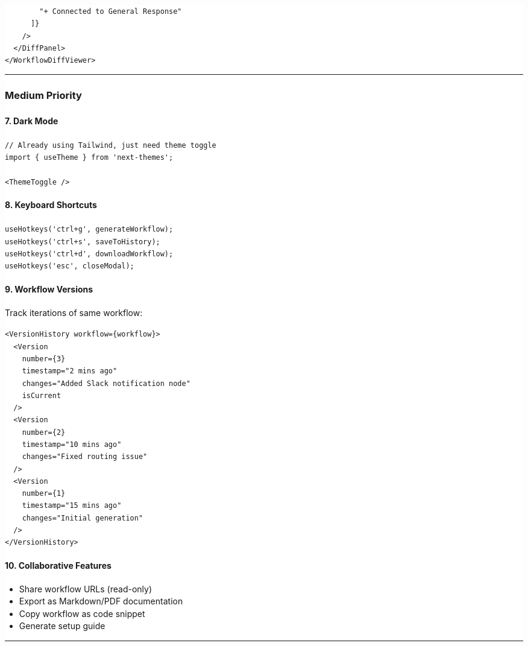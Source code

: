```tsx
        "+ Connected to General Response"
      ]}
    />
  </DiffPanel>
</WorkflowDiffViewer>
```

---

### Medium Priority

#### 7. **Dark Mode**
```tsx
// Already using Tailwind, just need theme toggle
import { useTheme } from 'next-themes';

<ThemeToggle />
```

#### 8. **Keyboard Shortcuts**
```tsx
useHotkeys('ctrl+g', generateWorkflow);
useHotkeys('ctrl+s', saveToHistory);
useHotkeys('ctrl+d', downloadWorkflow);
useHotkeys('esc', closeModal);
```

#### 9. **Workflow Versions**
Track iterations of same workflow:
```tsx
<VersionHistory workflow={workflow}>
  <Version
    number={3}
    timestamp="2 mins ago"
    changes="Added Slack notification node"
    isCurrent
  />
  <Version
    number={2}
    timestamp="10 mins ago"
    changes="Fixed routing issue"
  />
  <Version
    number={1}
    timestamp="15 mins ago"
    changes="Initial generation"
  />
</VersionHistory>
```

#### 10. **Collaborative Features**
- Share workflow URLs (read-only)
- Export as Markdown/PDF documentation
- Copy workflow as code snippet
- Generate setup guide

---